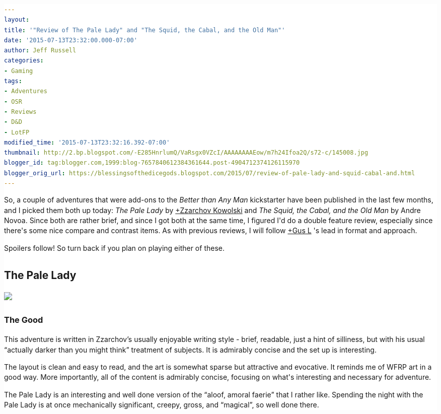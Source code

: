 ```yaml
---
layout:  
title: '"Review of The Pale Lady" and "The Squid, the Cabal, and the Old Man"'
date: '2015-07-13T23:32:00.000-07:00'
author: Jeff Russell
categories:
- Gaming
tags:
- Adventures
- OSR
- Reviews
- D&D
- LotFP
modified_time: '2015-07-13T23:32:16.392-07:00'
thumbnail: http://2.bp.blogspot.com/-E285HnrlumQ/VaRsgx0VZcI/AAAAAAAAEow/m7h24Ifoa2Q/s72-c/145008.jpg
blogger_id: tag:blogger.com,1999:blog-7657840612384361644.post-4904712374126115970
blogger_orig_url: https://blessingsofthedicegods.blogspot.com/2015/07/review-of-pale-lady-and-squid-cabal-and.html
---
```


So, a couple of adventures that were add-ons to the *Better than Any Man* kickstarter have been published in the last few months, and I picked them both up today: *The Pale Lady* by [+Zzarchov Kowolski](https://plus.google.com/108448112033159270812) and *The Squid, the Cabal, and the Old Man* by Andre Novoa. Since both are rather brief, and since I got both at the same time, I figured I'd do a double feature review, especially since there's some nice compare and contrast items. As with previous reviews, I will follow [+Gus L](https://plus.google.com/113442337943907897939) 's lead in format and approach.  
  
Spoilers follow! So turn back if you plan on playing either of these.  
  

## The Pale Lady

[![](http://2.bp.blogspot.com/-E285HnrlumQ/VaRsgx0VZcI/AAAAAAAAEow/m7h24Ifoa2Q/s320/145008.jpg)](http://2.bp.blogspot.com/-E285HnrlumQ/VaRsgx0VZcI/AAAAAAAAEow/m7h24Ifoa2Q/s1600/145008.jpg) 
  

### The Good

This adventure is written in Zzarchov’s usually enjoyable writing style - brief, readable, just a hint of silliness, but with his usual “actually darker than you might think” treatment of subjects. It is admirably concise and the set up is interesting. 
  

The layout is clean and easy to read, and the art is somewhat sparse but attractive and evocative. It reminds me of WFRP art in a good way. More importantly, all of the content is admirably concise, focusing on what's interesting and necessary for adventure. 
  

The Pale Lady is an interesting and well done version of the “aloof, amoral faerie” that I rather like. Spending the night with the Pale Lady is at once mechanically significant, creepy, gross, and “magical”, so well done there. 
  
